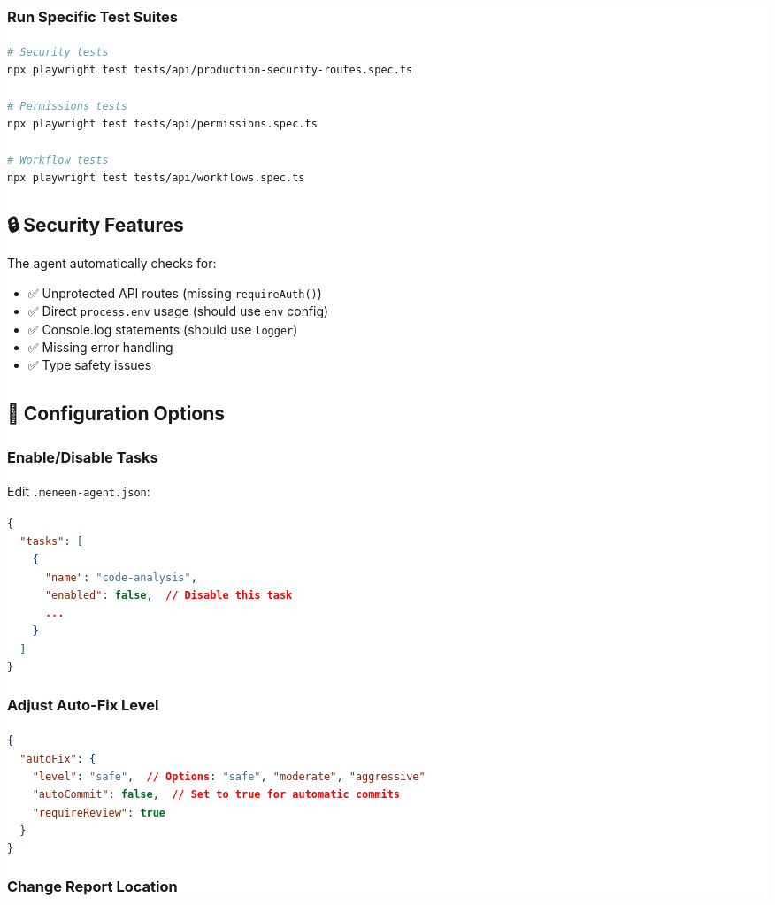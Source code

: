 ### Run Specific Test Suites
```bash
# Security tests
npx playwright test tests/api/production-security-routes.spec.ts

# Permissions tests
npx playwright test tests/api/permissions.spec.ts

# Workflow tests
npx playwright test tests/api/workflows.spec.ts
```

## 🔒 Security Features

The agent automatically checks for:
- ✅ Unprotected API routes (missing `requireAuth()`)
- ✅ Direct `process.env` usage (should use `env` config)
- ✅ Console.log statements (should use `logger`)
- ✅ Missing error handling
- ✅ Type safety issues

## 📝 Configuration Options

### Enable/Disable Tasks

Edit `.meneen-agent.json`:

```json
{
  "tasks": [
    {
      "name": "code-analysis",
      "enabled": false,  // Disable this task
      ...
    }
  ]
}
```

### Adjust Auto-Fix Level

```json
{
  "autoFix": {
    "level": "safe",  // Options: "safe", "moderate", "aggressive"
    "autoCommit": false,  // Set to true for automatic commits
    "requireReview": true
  }
}
```

### Change Report Location
